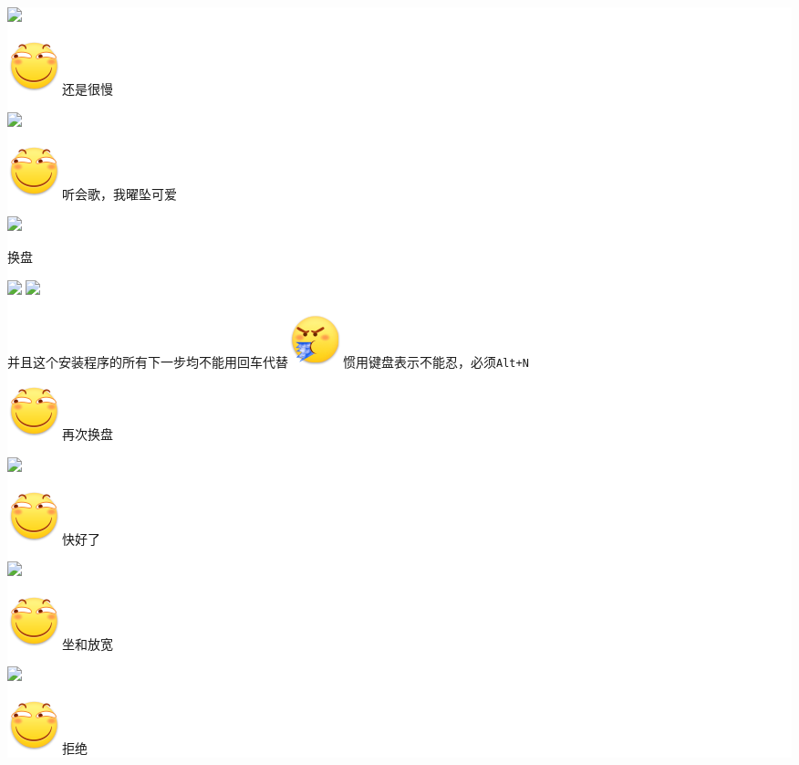 ![](https://wvbarchive-1310561333.cos.ap-hongkong.myqcloud.com/5251752178/20ad422cd42a28349ccdf8f851b5c9ea17cebfd4.jpg)

<img src=".gitbook/assets/huaji.png" alt="" data-size="line">还是很慢

![](https://wvbarchive-1310561333.cos.ap-hongkong.myqcloud.com/5251752178/f7b124a88226cffc4a537641b3014a90f703ea3a.jpg)

<img src=".gitbook/assets/huaji.png" alt="" data-size="line">听会歌，我曜坠可爱

![](https://wvbarchive-1310561333.cos.ap-hongkong.myqcloud.com/5251752178/36fd2c37acaf2edd6811801a871001e93b019353.jpg)

换盘

![](https://wvbarchive-1310561333.cos.ap-hongkong.myqcloud.com/5251752178/d17bc7ed08fa513da2daa42d376d55fbb0fbd9c3.jpg) ![](https://wvbarchive-1310561333.cos.ap-hongkong.myqcloud.com/5251752178/11c9419659ee3d6dd2b64f3849166d224d4adec3.jpg)

并且这个安装程序的所有下一步均不能用回车代替<img src=".gitbook/assets/pen.png" alt="" data-size="line">惯用键盘表示不能忍，必须`Alt+N`

<img src=".gitbook/assets/huaji.png" alt="" data-size="line">再次换盘

![](https://wvbarchive-1310561333.cos.ap-hongkong.myqcloud.com/5251752178/c722407e9e2f0708411ce0f3e324b899a801f21a.jpg)

<img src=".gitbook/assets/huaji.png" alt="" data-size="line">快好了

![](https://wvbarchive-1310561333.cos.ap-hongkong.myqcloud.com/5251752178/8eeffa17fdfaaf5112124b4c865494eef21f7a42.jpg)

<img src=".gitbook/assets/huaji.png" alt="" data-size="line">坐和放宽

![](https://wvbarchive-1310561333.cos.ap-hongkong.myqcloud.com/5251752178/3379ce763912b31be938f8dd8c18367ad8b4e1e7.jpg)

<img src=".gitbook/assets/huaji.png" alt="" data-size="line">拒绝
